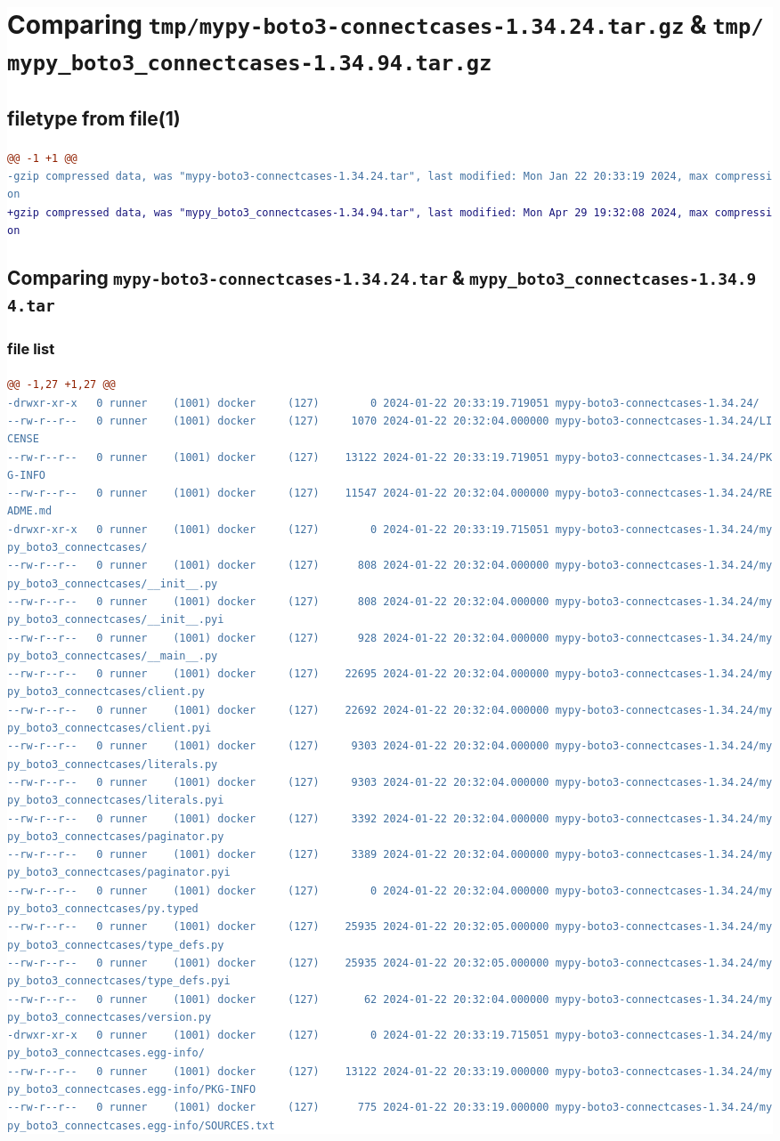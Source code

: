 # Comparing `tmp/mypy-boto3-connectcases-1.34.24.tar.gz` & `tmp/mypy_boto3_connectcases-1.34.94.tar.gz`

## filetype from file(1)

```diff
@@ -1 +1 @@
-gzip compressed data, was "mypy-boto3-connectcases-1.34.24.tar", last modified: Mon Jan 22 20:33:19 2024, max compression
+gzip compressed data, was "mypy_boto3_connectcases-1.34.94.tar", last modified: Mon Apr 29 19:32:08 2024, max compression
```

## Comparing `mypy-boto3-connectcases-1.34.24.tar` & `mypy_boto3_connectcases-1.34.94.tar`

### file list

```diff
@@ -1,27 +1,27 @@
-drwxr-xr-x   0 runner    (1001) docker     (127)        0 2024-01-22 20:33:19.719051 mypy-boto3-connectcases-1.34.24/
--rw-r--r--   0 runner    (1001) docker     (127)     1070 2024-01-22 20:32:04.000000 mypy-boto3-connectcases-1.34.24/LICENSE
--rw-r--r--   0 runner    (1001) docker     (127)    13122 2024-01-22 20:33:19.719051 mypy-boto3-connectcases-1.34.24/PKG-INFO
--rw-r--r--   0 runner    (1001) docker     (127)    11547 2024-01-22 20:32:04.000000 mypy-boto3-connectcases-1.34.24/README.md
-drwxr-xr-x   0 runner    (1001) docker     (127)        0 2024-01-22 20:33:19.715051 mypy-boto3-connectcases-1.34.24/mypy_boto3_connectcases/
--rw-r--r--   0 runner    (1001) docker     (127)      808 2024-01-22 20:32:04.000000 mypy-boto3-connectcases-1.34.24/mypy_boto3_connectcases/__init__.py
--rw-r--r--   0 runner    (1001) docker     (127)      808 2024-01-22 20:32:04.000000 mypy-boto3-connectcases-1.34.24/mypy_boto3_connectcases/__init__.pyi
--rw-r--r--   0 runner    (1001) docker     (127)      928 2024-01-22 20:32:04.000000 mypy-boto3-connectcases-1.34.24/mypy_boto3_connectcases/__main__.py
--rw-r--r--   0 runner    (1001) docker     (127)    22695 2024-01-22 20:32:04.000000 mypy-boto3-connectcases-1.34.24/mypy_boto3_connectcases/client.py
--rw-r--r--   0 runner    (1001) docker     (127)    22692 2024-01-22 20:32:04.000000 mypy-boto3-connectcases-1.34.24/mypy_boto3_connectcases/client.pyi
--rw-r--r--   0 runner    (1001) docker     (127)     9303 2024-01-22 20:32:04.000000 mypy-boto3-connectcases-1.34.24/mypy_boto3_connectcases/literals.py
--rw-r--r--   0 runner    (1001) docker     (127)     9303 2024-01-22 20:32:04.000000 mypy-boto3-connectcases-1.34.24/mypy_boto3_connectcases/literals.pyi
--rw-r--r--   0 runner    (1001) docker     (127)     3392 2024-01-22 20:32:04.000000 mypy-boto3-connectcases-1.34.24/mypy_boto3_connectcases/paginator.py
--rw-r--r--   0 runner    (1001) docker     (127)     3389 2024-01-22 20:32:04.000000 mypy-boto3-connectcases-1.34.24/mypy_boto3_connectcases/paginator.pyi
--rw-r--r--   0 runner    (1001) docker     (127)        0 2024-01-22 20:32:04.000000 mypy-boto3-connectcases-1.34.24/mypy_boto3_connectcases/py.typed
--rw-r--r--   0 runner    (1001) docker     (127)    25935 2024-01-22 20:32:05.000000 mypy-boto3-connectcases-1.34.24/mypy_boto3_connectcases/type_defs.py
--rw-r--r--   0 runner    (1001) docker     (127)    25935 2024-01-22 20:32:05.000000 mypy-boto3-connectcases-1.34.24/mypy_boto3_connectcases/type_defs.pyi
--rw-r--r--   0 runner    (1001) docker     (127)       62 2024-01-22 20:32:04.000000 mypy-boto3-connectcases-1.34.24/mypy_boto3_connectcases/version.py
-drwxr-xr-x   0 runner    (1001) docker     (127)        0 2024-01-22 20:33:19.715051 mypy-boto3-connectcases-1.34.24/mypy_boto3_connectcases.egg-info/
--rw-r--r--   0 runner    (1001) docker     (127)    13122 2024-01-22 20:33:19.000000 mypy-boto3-connectcases-1.34.24/mypy_boto3_connectcases.egg-info/PKG-INFO
--rw-r--r--   0 runner    (1001) docker     (127)      775 2024-01-22 20:33:19.000000 mypy-boto3-connectcases-1.34.24/mypy_boto3_connectcases.egg-info/SOURCES.txt
```